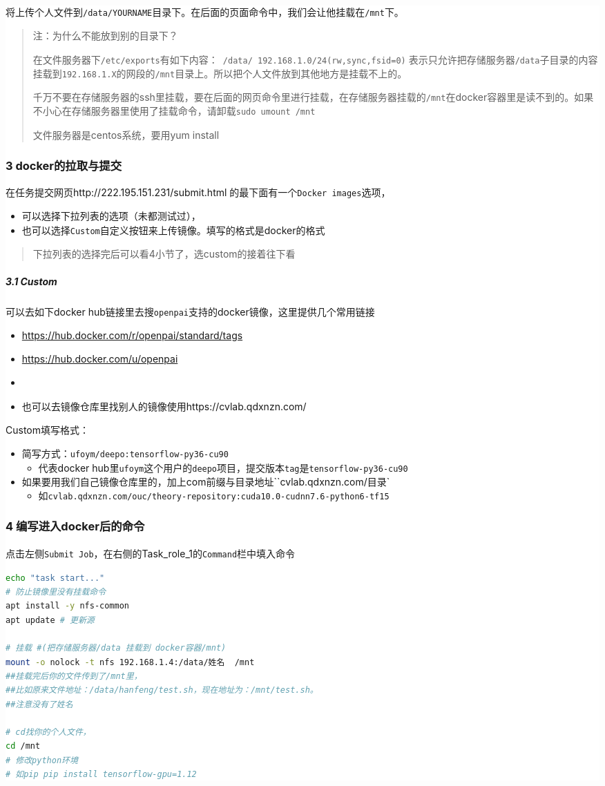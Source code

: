 将上传个人文件到`/data/YOURNAME`目录下。在后面的页面命令中，我们会让他挂载在`/mnt`下。

> 注：为什么不能放到别的目录下？
>
> 在文件服务器下`/etc/exports`有如下内容：` /data/ 192.168.1.0/24(rw,sync,fsid=0)`
> 表示只允许把存储服务器`/data`子目录的内容挂载到`192.168.1.X`的网段的`/mnt`目录上。所以把个人文件放到其他地方是挂载不上的。
>
> 千万不要在存储服务器的ssh里挂载，要在后面的网页命令里进行挂载，在存储服务器挂载的`/mnt`在docker容器里是读不到的。如果不小心在存储服务器里使用了挂载命令，请卸载`sudo umount /mnt`
>
> 文件服务器是centos系统，要用yum install



### 3 docker的拉取与提交

在任务提交网页http://222.195.151.231/submit.html 的最下面有一个`Docker images`选项，

- 可以选择下拉列表的选项（未都测试过），
- 也可以选择`Custom`自定义按钮来上传镜像。填写的格式是docker的格式

> 下拉列表的选择完后可以看4小节了，选custom的接着往下看

##### 3.1 Custom

可以去如下docker hub链接里去搜`openpai`支持的docker镜像，这里提供几个常用链接

- https://hub.docker.com/r/openpai/standard/tags

- https://hub.docker.com/u/openpai

- ```sh
  
  ```

- 也可以去镜像仓库里找别人的镜像使用https://cvlab.qdxnzn.com/



Custom填写格式：

- 简写方式：`ufoym/deepo:tensorflow-py36-cu90`  
  - 代表docker hub里`ufoym`这个用户的`deepo`项目，提交版本`tag`是`tensorflow-py36-cu90`
- 如果要用我们自己镜像仓库里的，加上com前缀与目录地址``cvlab.qdxnzn.com/目录`
  - 如`cvlab.qdxnzn.com/ouc/theory-repository:cuda10.0-cudnn7.6-python6-tf15`



### 4 编写进入docker后的命令

点击左侧`Submit Job`，在右侧的Task_role_1的`Command`栏中填入命令

```bash
echo "task start..."
# 防止镜像里没有挂载命令
apt install -y nfs-common
apt update # 更新源

# 挂载 #(把存储服务器/data 挂载到 docker容器/mnt)
mount -o nolock -t nfs 192.168.1.4:/data/姓名  /mnt
##挂载完后你的文件传到了/mnt里，
##比如原来文件地址：/data/hanfeng/test.sh，现在地址为：/mnt/test.sh。
##注意没有了姓名

# cd找你的个人文件，
cd /mnt
# 修改python环境 
# 如pip pip install tensorflow-gpu=1.12

  ```